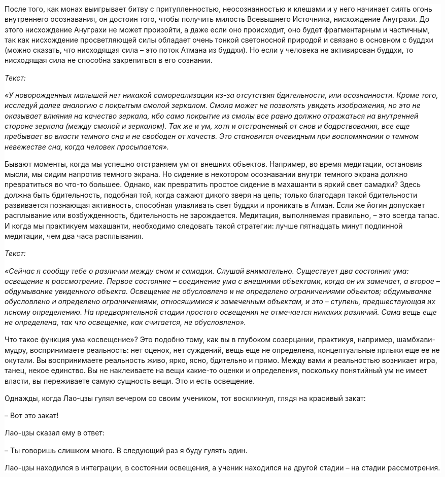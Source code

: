  После того, как монах выигрывает битву с притупленностью, неосознанностью и клешами и у него начинает сиять огонь внутреннего осознавания, он достоин того, чтобы получить милость Всевышнего Источника, нисхождение Ануграхи. До этого нисхождение Ануграхи не может произойти, а даже если оно происходит, оно будет фрагментарным и частичным, так как нисхождение просветляющей силы обладает очень тонкой светоносной природой и связано в основном с буддхи (можно сказать, что нисходящая сила – это поток Атмана из буддхи). Но если у человека не активирован буддхи, то нисходящая сила не способна закрепиться в его сознании.

  
_Текст:_ 

 _«У новорожденных малышей нет никакой самореализации из-за отсутствия бдительности, или осознанности. Кроме того, исследуй далее аналогию с покрытым смолой зеркалом. Смола может не позволять увидеть изображения, но это не оказывает влияния на качество зеркала, ибо само покрытие из смолы все равно должно отражаться на внутренней стороне зеркала (между смолой и зеркалом). Так же и ум, хотя и отстраненный от снов и бодрствования, все еще пребывает во власти темного сна и не свободен от качеств. Это становится очевидным при воспоминании о темном невежестве сна, когда человек просыпается»._ 

  
 Бывают моменты, когда мы успешно отстраняем ум от внешних объектов. Например, во время медитации, остановив мысли, мы сидим напротив темного экрана. Но сидение в некотором осознавании внутри темного экрана должно превратиться во что-то большее. Однако, как превратить простое сидение в махашанти в яркий свет самадхи? Здесь должна быть бдительность, подобная той, когда сажают дикого зверя на цепь; только благодаря такой бдительности развивается познающая активность, способная улавливать свет буддхи и проникать в Атман. Если же йогин допускает расплывание или возбужденность, бдительность не зарождается. Медитация, выполняемая правильно, – это всегда тапас. И когда мы практикуем махашанти, необходимо следовать такой стратегии: лучше пятнадцать минут подлинной медитации, чем два часа расплывания.

  
_Текст:_ 

 _«Сейчас я сообщу тебе о различии между сном и самадхи. Слушай внимательно. Существует два состояния ума: освещение и рассмотрение. Первое состояние – соединение ума с внешними объектами, когда он их замечает, а второе – обдумывание увиденного объекта. Освещение не обусловлено и не определено ограничениями объектов; обдумывание обусловлено и определено ограничениями, относящимися к замеченным объектам, и это – ступень, предшествующая их ясному определению. На предварительной стадии простого освещения не отмечается никаких различий. Сама вещь еще не определена, так что освещение, как считается, не обусловлено»._ 

  
 Что такое функция ума «освещение»? Это подобно тому, как вы в глубоком созерцании, практикуя, например, шамбхави-мудру, воспринимаете реальность: нет оценок, нет суждений, вещь еще не определена, концептуальные ярлыки еще ее не окутали. Вы воспринимаете реальность живо, ярко, ясно, бдительно и прямо. Между вами и реальностью возникает игра, танец, некое единство. Вы не наклеиваете на вещи какие-то оценки и определения, поскольку понятийный ум не имеет власти, вы переживаете самую сущность вещи. Это и есть освещение.

 Однажды, когда Лао-цзы гулял вечером со своим учеником, тот воскликнул, глядя на красивый закат:

 – Вот это закат!

 Лао-цзы сказал ему в ответ:

 – Ты говоришь слишком много. В следующий раз я буду гулять один.

 Лао-цзы находился в интеграции, в состоянии освещения, а ученик находился на другой стадии – на стадии рассмотрения.
